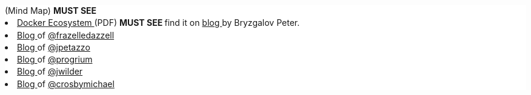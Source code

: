   </a>
  (Mind Map)
  <strong>
   MUST SEE
  </strong>
 </li>
 <li>
  <a href="http://comp.photo777.org/wp-content/uploads/2015/09/Docker-ecosystem-8.5.1.pdf">
   Docker Ecosystem
  </a>
  (PDF)
  <strong>
   MUST SEE
  </strong>
  find it on
  <a href="http://comp.photo777.org/docker-ecosystem/">
   blog
  </a>
  by Bryzgalov Peter.
 </li>
 <li>
  <a href="https://blog.jessfraz.com/">
   Blog
  </a>
  of
  <a href="https://github.com/jfrazelle">
   @frazelledazzell
  </a>
 </li>
 <li>
  <a href="http://jpetazzo.github.io/">
   Blog
  </a>
  of
  <a href="https://github.com/jpetazzo">
   @jpetazzo
  </a>
 </li>
 <li>
  <a href="http://progrium.com/blog/">
   Blog
  </a>
  of
  <a href="https://github.com/progrium">
   @progrium
  </a>
 </li>
 <li>
  <a href="http://jasonwilder.com/">
   Blog
  </a>
  of
  <a href="https://github.com/jwilder">
   @jwilder
  </a>
 </li>
 <li>
  <a href="http://crosbymichael.com/">
   Blog
  </a>
  of
  <a href="https://github.com/crosbymichael">
   @crosbymichael
  </a>